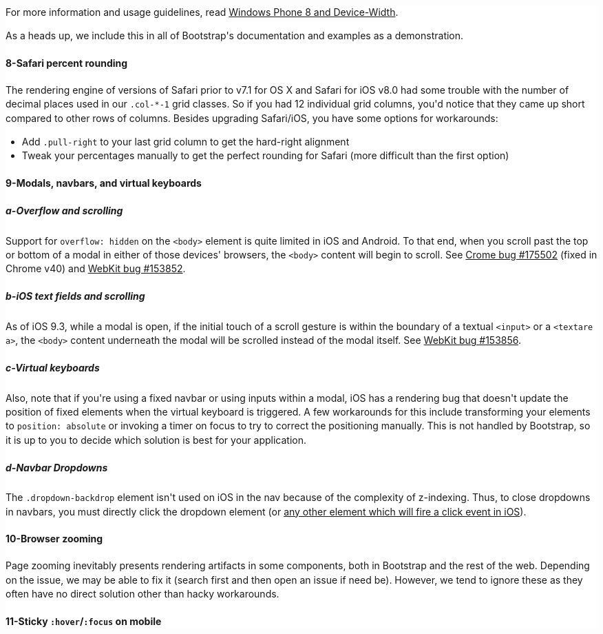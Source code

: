 For more information and usage guidelines, read [Windows Phone 8 and Device-Width](http://timkadlec.com/2013/01/windows-phone-8-and-device-width/).

As a heads up, we include this in all of Bootstrap's documentation and examples as a demonstration.

#### 8-Safari percent rounding

The rendering engine of versions of Safari prior to v7.1 for OS X and Safari for iOS v8.0 had some trouble with the number of decimal places used in our `.col-*-1` grid classes. So if you had 12 individual grid columns, you'd notice that they came up short compared to other rows of columns. Besides upgrading Safari/iOS, you have some options for workarounds:

* Add `.pull-right` to your last grid column to get the hard-right alignment
* Tweak your percentages manually to get the perfect rounding for Safari (more difficult than the first option)

#### 9-Modals, navbars, and virtual keyboards

##### a-Overflow and scrolling

Support for `overflow: hidden` on the `<body>` element is quite limited in iOS and Android. To that end, when you scroll past the top or bottom of a modal in either of those devices' browsers, the `<body>` content will begin to scroll. See [Crome bug #175502](https://bugs.chromium.org/p/chromium/issues/detail?id=175502) (fixed in Chrome v40) and [WebKit bug #153852](https://bugs.webkit.org/show_bug.cgi?id=153852).

##### b-iOS text fields and scrolling

As of iOS 9.3, while a modal is open, if the initial touch of a scroll gesture is within the boundary of a textual `<input>` or a `<textarea>`, the `<body>` content underneath the modal will be scrolled instead of the modal itself. See [WebKit bug #153856](https://bugs.webkit.org/show_bug.cgi?id=153856).

##### c-Virtual keyboards

Also, note that if you're using a fixed navbar or using inputs within a modal, iOS has a rendering bug that doesn't update the position of fixed elements when the virtual keyboard is triggered. A few workarounds for this include transforming your elements to `position: absolute` or invoking a timer on focus to try to correct the positioning manually. This is not handled by Bootstrap, so it is up to you to decide which solution is best for your application.

##### d-Navbar Dropdowns

The `.dropdown-backdrop` element isn't used on iOS in the nav because of the complexity of z-indexing. Thus, to close dropdowns in navbars, you must directly click the dropdown element (or [any other element which will fire a click event in iOS](https://developer.mozilla.org/en-US/docs/Web/Events/click#Safari_Mobile)).

#### 10-Browser zooming

Page zooming inevitably presents rendering artifacts in some components, both in Bootstrap and the rest of the web. Depending on the issue, we may be able to fix it (search first and then open an issue if need be). However, we tend to ignore these as they often have no direct solution other than hacky workarounds.

#### 11-Sticky `:hover`/`:focus` on mobile
